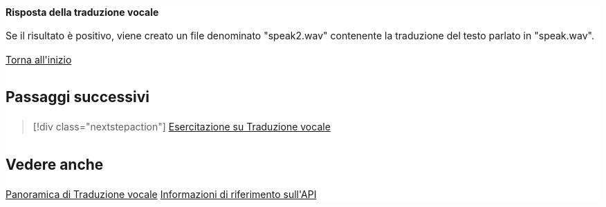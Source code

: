 **Risposta della traduzione vocale**

Se il risultato è positivo, viene creato un file denominato "speak2.wav" contenente la traduzione del testo parlato in "speak.wav".

[Torna all'inizio](#HOLTop)

## <a name="next-steps"></a>Passaggi successivi

> [!div class="nextstepaction"]
> [Esercitazione su Traduzione vocale](../tutorial-translator-speech-csharp.md)

## <a name="see-also"></a>Vedere anche 

[Panoramica di Traduzione vocale](../overview.md)
[Informazioni di riferimento sull'API](https://docs.microsoft.com/azure/cognitive-services/translator-speech/reference)
